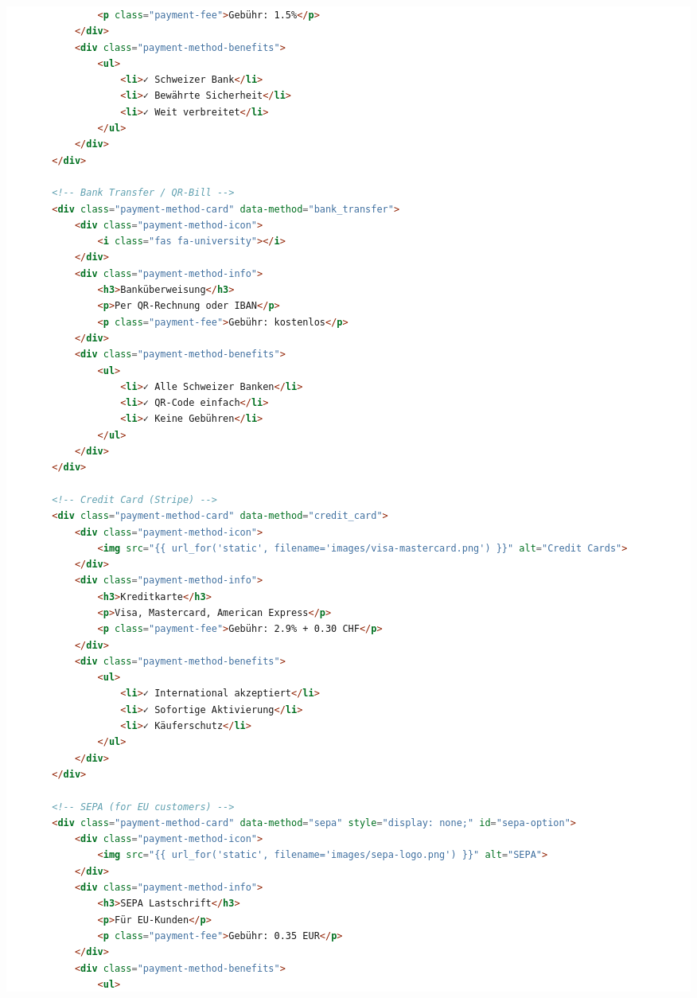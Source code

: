 ```html
                <p class="payment-fee">Gebühr: 1.5%</p>
            </div>
            <div class="payment-method-benefits">
                <ul>
                    <li>✓ Schweizer Bank</li>
                    <li>✓ Bewährte Sicherheit</li>
                    <li>✓ Weit verbreitet</li>
                </ul>
            </div>
        </div>
        
        <!-- Bank Transfer / QR-Bill -->
        <div class="payment-method-card" data-method="bank_transfer">
            <div class="payment-method-icon">
                <i class="fas fa-university"></i>
            </div>
            <div class="payment-method-info">
                <h3>Banküberweisung</h3>
                <p>Per QR-Rechnung oder IBAN</p>
                <p class="payment-fee">Gebühr: kostenlos</p>
            </div>
            <div class="payment-method-benefits">
                <ul>
                    <li>✓ Alle Schweizer Banken</li>
                    <li>✓ QR-Code einfach</li>
                    <li>✓ Keine Gebühren</li>
                </ul>
            </div>
        </div>
        
        <!-- Credit Card (Stripe) -->
        <div class="payment-method-card" data-method="credit_card">
            <div class="payment-method-icon">
                <img src="{{ url_for('static', filename='images/visa-mastercard.png') }}" alt="Credit Cards">
            </div>
            <div class="payment-method-info">
                <h3>Kreditkarte</h3>
                <p>Visa, Mastercard, American Express</p>
                <p class="payment-fee">Gebühr: 2.9% + 0.30 CHF</p>
            </div>
            <div class="payment-method-benefits">
                <ul>
                    <li>✓ International akzeptiert</li>
                    <li>✓ Sofortige Aktivierung</li>
                    <li>✓ Käuferschutz</li>
                </ul>
            </div>
        </div>
        
        <!-- SEPA (for EU customers) -->
        <div class="payment-method-card" data-method="sepa" style="display: none;" id="sepa-option">
            <div class="payment-method-icon">
                <img src="{{ url_for('static', filename='images/sepa-logo.png') }}" alt="SEPA">
            </div>
            <div class="payment-method-info">
                <h3>SEPA Lastschrift</h3>
                <p>Für EU-Kunden</p>
                <p class="payment-fee">Gebühr: 0.35 EUR</p>
            </div>
            <div class="payment-method-benefits">
                <ul>
```